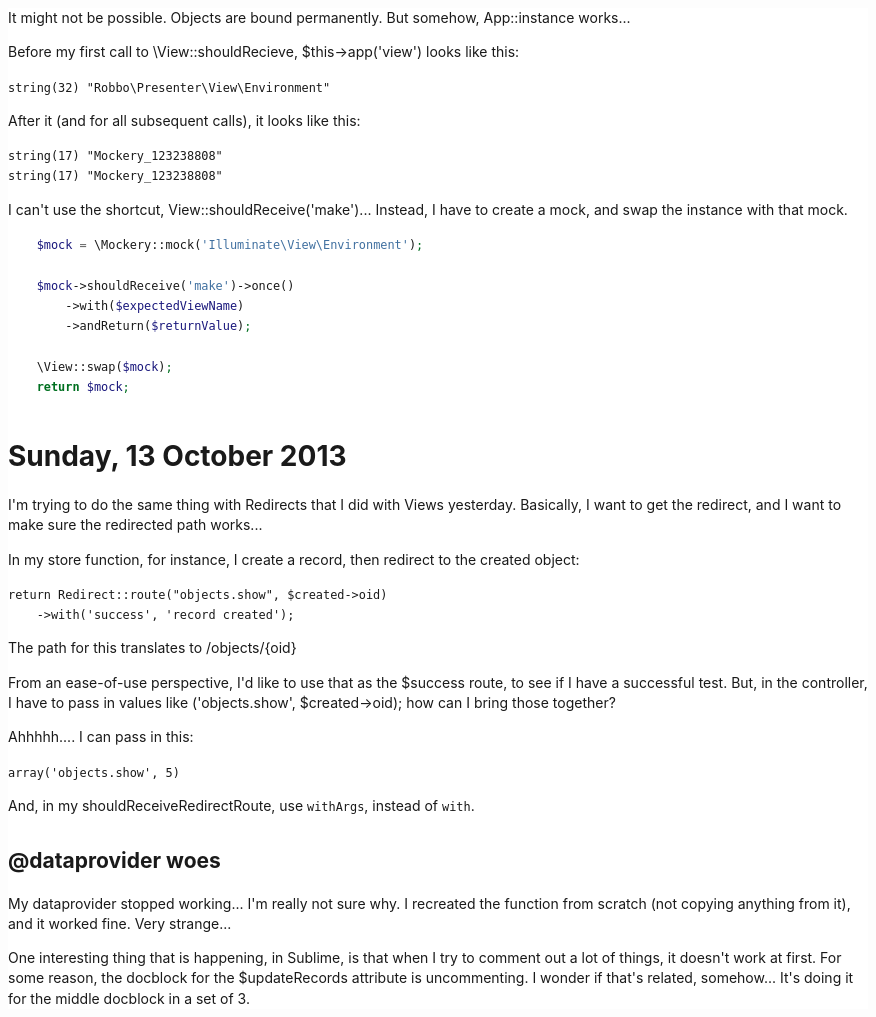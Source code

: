 It might not be possible. Objects are bound permanently. But somehow, App::instance works...

Before my first call to \View::shouldRecieve, $this->app('view') looks like this:

    string(32) "Robbo\Presenter\View\Environment"

After it (and for all subsequent calls), it looks like this:

    string(17) "Mockery_123238808"
    string(17) "Mockery_123238808"

I can't use the shortcut, View::shouldReceive('make')... Instead, I have to create a mock, and swap the instance with that mock.

```php
    $mock = \Mockery::mock('Illuminate\View\Environment');

    $mock->shouldReceive('make')->once()
        ->with($expectedViewName)
        ->andReturn($returnValue);

    \View::swap($mock);
    return $mock;
```




Sunday, 13 October 2013
================================

I'm trying to do the same thing with Redirects that I did with Views yesterday. Basically, I want to get the redirect, and I want to make sure the redirected path works...

In my store function, for instance, I create a record, then redirect to the created object:

    return Redirect::route("objects.show", $created->oid)
        ->with('success', 'record created');

The path for this translates to /objects/{oid}

From an ease-of-use perspective, I'd like to use that as the $success route, to see if I have a successful test. But, in the controller, I have to pass in values like ('objects.show', $created->oid); how can I bring those together?

Ahhhhh.... I can pass in this:

    array('objects.show', 5)

And, in my shouldReceiveRedirectRoute, use `withArgs`, instead of `with`.


@dataprovider woes
-------------------
My dataprovider stopped working... 
I'm really not sure why. I recreated the function from scratch (not copying anything from it), and it worked fine. Very strange...

One interesting thing that is happening, in Sublime, is that when I try to comment out a lot of things, it doesn't work at first. For some reason, the docblock for the $updateRecords attribute is uncommenting. I wonder if that's related, somehow... It's doing it for the middle docblock in a set of 3.
